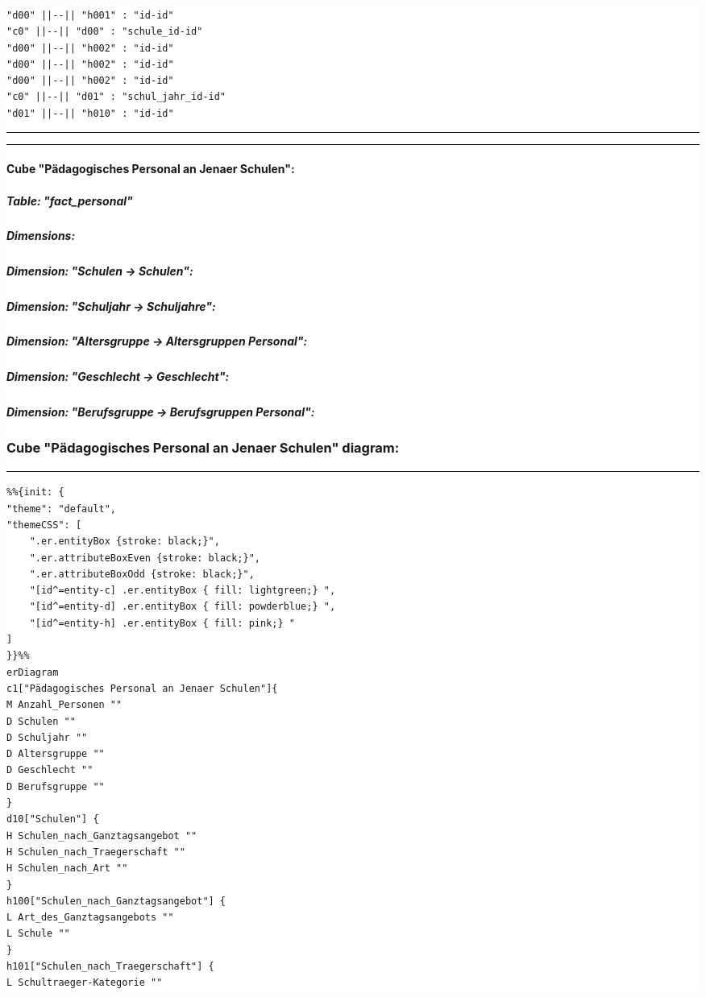 ```mermaid
"d00" ||--|| "h001" : "id-id"
"c0" ||--|| "d00" : "schule_id-id"
"d00" ||--|| "h002" : "id-id"
"d00" ||--|| "h002" : "id-id"
"d00" ||--|| "h002" : "id-id"
"c0" ||--|| "d01" : "schul_jahr_id-id"
"d01" ||--|| "h010" : "id-id"
```
---
---
#### Cube "Pädagogisches Personal an Jenaer Schulen":

    

##### Table: "fact_personal"

##### Dimensions:
##### Dimension: "Schulen -> Schulen":

##### Dimension: "Schuljahr -> Schuljahre":

##### Dimension: "Altersgruppe -> Altersgruppen Personal":

##### Dimension: "Geschlecht -> Geschlecht":

##### Dimension: "Berufsgruppe -> Berufsgruppen Personal":

### Cube "Pädagogisches Personal an Jenaer Schulen" diagram:

---

```mermaid
%%{init: {
"theme": "default",
"themeCSS": [
    ".er.entityBox {stroke: black;}",
    ".er.attributeBoxEven {stroke: black;}",
    ".er.attributeBoxOdd {stroke: black;}",
    "[id^=entity-c] .er.entityBox { fill: lightgreen;} ",
    "[id^=entity-d] .er.entityBox { fill: powderblue;} ",
    "[id^=entity-h] .er.entityBox { fill: pink;} "
]
}}%%
erDiagram
c1["Pädagogisches Personal an Jenaer Schulen"]{
M Anzahl_Personen ""
D Schulen ""
D Schuljahr ""
D Altersgruppe ""
D Geschlecht ""
D Berufsgruppe ""
}
d10["Schulen"] {
H Schulen_nach_Ganztagsangebot ""
H Schulen_nach_Traegerschaft ""
H Schulen_nach_Art ""
}
h100["Schulen_nach_Ganztagsangebot"] {
L Art_des_Ganztagsangebots ""
L Schule ""
}
h101["Schulen_nach_Traegerschaft"] {
L Schultraeger-Kategorie ""
```